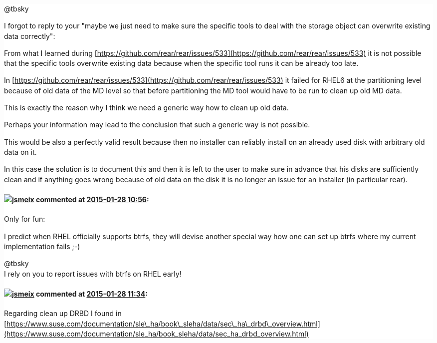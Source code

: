 @tbsky

I forgot to reply to your "maybe we just need to make sure the specific
tools to deal with the storage object can overwrite existing data
correctly":

From what I learned during
[https://github.com/rear/rear/issues/533](https://github.com/rear/rear/issues/533)
it is not possible that the specific tools overwrite existing data
because when the specific tool runs it can be already too late.

In
[https://github.com/rear/rear/issues/533](https://github.com/rear/rear/issues/533)
it failed for RHEL6 at the partitioning level because of old data of the
MD level so that before partitioning the MD tool would have to be run to
clean up old MD data.

This is exactly the reason why I think we need a generic way how to
clean up old data.

Perhaps your information may lead to the conclusion that such a generic
way is not possible.

This would be also a perfectly valid result because then no installer
can reliably install on an already used disk with arbitrary old data on
it.

In this case the solution is to document this and then it is left to the
user to make sure in advance that his disks are sufficiently clean and
if anything goes wrong because of old data on the disk it is no longer
an issue for an installer (in particular rear).

#### <img src="https://avatars.githubusercontent.com/u/1788608?u=925fc54e2ce01551392622446ece427f51e2f0ce&v=4" width="50">[jsmeix](https://github.com/jsmeix) commented at [2015-01-28 10:56](https://github.com/rear/rear/issues/540#issuecomment-71815554):

Only for fun:

I predict when RHEL officially supports btrfs, they will devise another
special way how one can set up btrfs where my current implementation
fails ;-)

@tbsky  
I rely on you to report issues with btrfs on RHEL early!

#### <img src="https://avatars.githubusercontent.com/u/1788608?u=925fc54e2ce01551392622446ece427f51e2f0ce&v=4" width="50">[jsmeix](https://github.com/jsmeix) commented at [2015-01-28 11:34](https://github.com/rear/rear/issues/540#issuecomment-71819883):

Regarding clean up DRBD I found in  
[https://www.suse.com/documentation/sle\_ha/book\_sleha/data/sec\_ha\_drbd\_overview.html](https://www.suse.com/documentation/sle_ha/book_sleha/data/sec_ha_drbd_overview.html)
